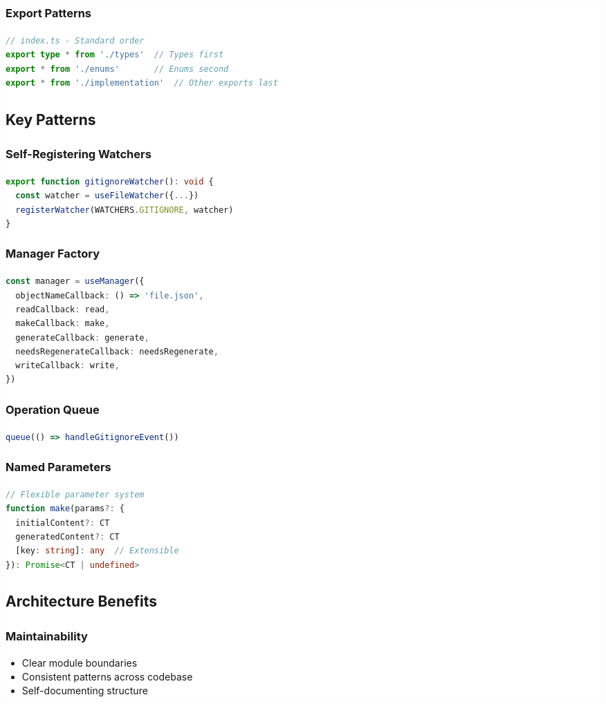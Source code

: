 ### Export Patterns
```typescript
// index.ts - Standard order
export type * from './types'  // Types first
export * from './enums'       // Enums second
export * from './implementation'  // Other exports last
```

## Key Patterns

### Self-Registering Watchers
```typescript
export function gitignoreWatcher(): void {
  const watcher = useFileWatcher({...})
  registerWatcher(WATCHERS.GITIGNORE, watcher)
}
```

### Manager Factory
```typescript
const manager = useManager({
  objectNameCallback: () => 'file.json',
  readCallback: read,
  makeCallback: make,
  generateCallback: generate,
  needsRegenerateCallback: needsRegenerate,
  writeCallback: write,
})
```

### Operation Queue
```typescript
queue(() => handleGitignoreEvent())
```

### Named Parameters
```typescript
// Flexible parameter system
function make(params?: {
  initialContent?: CT
  generatedContent?: CT
  [key: string]: any  // Extensible
}): Promise<CT | undefined>
```

## Architecture Benefits

### Maintainability
- Clear module boundaries
- Consistent patterns across codebase
- Self-documenting structure
